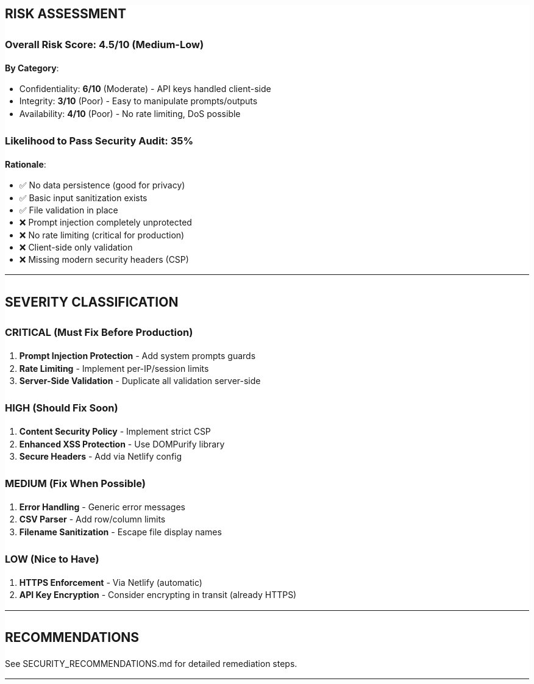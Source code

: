 
## RISK ASSESSMENT

### Overall Risk Score: **4.5/10** (Medium-Low)

**By Category**:
- Confidentiality: **6/10** (Moderate) - API keys handled client-side
- Integrity: **3/10** (Poor) - Easy to manipulate prompts/outputs
- Availability: **4/10** (Poor) - No rate limiting, DoS possible

### Likelihood to Pass Security Audit: **35%**

**Rationale**:
- ✅ No data persistence (good for privacy)
- ✅ Basic input sanitization exists
- ✅ File validation in place
- ❌ Prompt injection completely unprotected
- ❌ No rate limiting (critical for production)
- ❌ Client-side only validation
- ❌ Missing modern security headers (CSP)

---

## SEVERITY CLASSIFICATION

### CRITICAL (Must Fix Before Production)
1. **Prompt Injection Protection** - Add system prompts guards
2. **Rate Limiting** - Implement per-IP/session limits
3. **Server-Side Validation** - Duplicate all validation server-side

### HIGH (Should Fix Soon)
1. **Content Security Policy** - Implement strict CSP
2. **Enhanced XSS Protection** - Use DOMPurify library
3. **Secure Headers** - Add via Netlify config

### MEDIUM (Fix When Possible)
1. **Error Handling** - Generic error messages
2. **CSV Parser** - Add row/column limits
3. **Filename Sanitization** - Escape file display names

### LOW (Nice to Have)
1. **HTTPS Enforcement** - Via Netlify (automatic)
2. **API Key Encryption** - Consider encrypting in transit (already HTTPS)

---

## RECOMMENDATIONS

See SECURITY_RECOMMENDATIONS.md for detailed remediation steps.

---